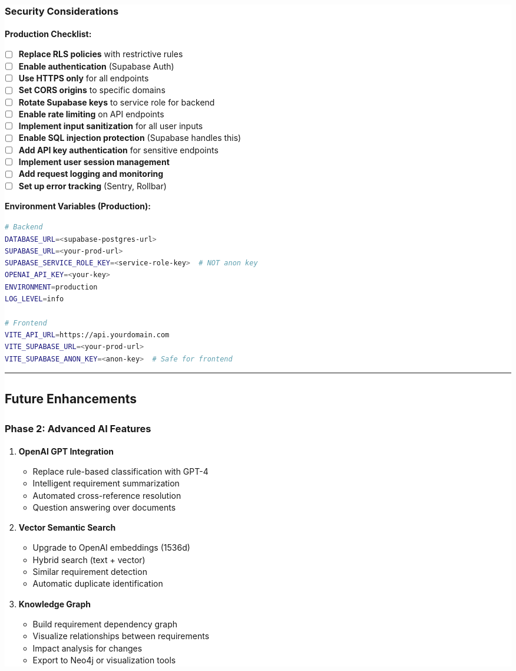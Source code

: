 ### Security Considerations

**Production Checklist:**

- [ ] **Replace RLS policies** with restrictive rules
- [ ] **Enable authentication** (Supabase Auth)
- [ ] **Use HTTPS only** for all endpoints
- [ ] **Set CORS origins** to specific domains
- [ ] **Rotate Supabase keys** to service role for backend
- [ ] **Enable rate limiting** on API endpoints
- [ ] **Implement input sanitization** for all user inputs
- [ ] **Enable SQL injection protection** (Supabase handles this)
- [ ] **Add API key authentication** for sensitive endpoints
- [ ] **Implement user session management**
- [ ] **Add request logging and monitoring**
- [ ] **Set up error tracking** (Sentry, Rollbar)

**Environment Variables (Production):**
```bash
# Backend
DATABASE_URL=<supabase-postgres-url>
SUPABASE_URL=<your-prod-url>
SUPABASE_SERVICE_ROLE_KEY=<service-role-key>  # NOT anon key
OPENAI_API_KEY=<your-key>
ENVIRONMENT=production
LOG_LEVEL=info

# Frontend
VITE_API_URL=https://api.yourdomain.com
VITE_SUPABASE_URL=<your-prod-url>
VITE_SUPABASE_ANON_KEY=<anon-key>  # Safe for frontend
```

---

## Future Enhancements

### Phase 2: Advanced AI Features

1. **OpenAI GPT Integration**
   - Replace rule-based classification with GPT-4
   - Intelligent requirement summarization
   - Automated cross-reference resolution
   - Question answering over documents

2. **Vector Semantic Search**
   - Upgrade to OpenAI embeddings (1536d)
   - Hybrid search (text + vector)
   - Similar requirement detection
   - Automatic duplicate identification

3. **Knowledge Graph**
   - Build requirement dependency graph
   - Visualize relationships between requirements
   - Impact analysis for changes
   - Export to Neo4j or visualization tools
